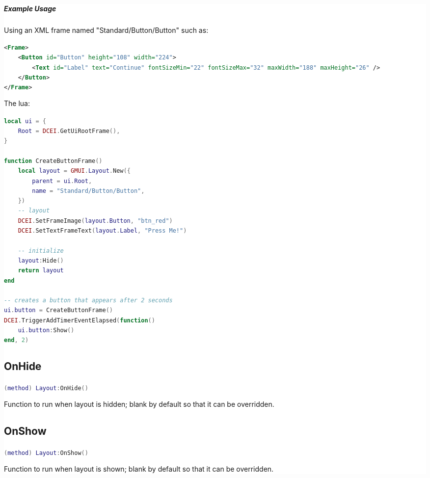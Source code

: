 ##### Example Usage
Using an XML frame named "Standard/Button/Button" such as:
```xml
<Frame>
    <Button id="Button" height="108" width="224">
        <Text id="Label" text="Continue" fontSizeMin="22" fontSizeMax="32" maxWidth="188" maxHeight="26" />
    </Button>
</Frame>
```
The lua:
```lua
local ui = {
    Root = DCEI.GetUiRootFrame(),
}

function CreateButtonFrame()
    local layout = GMUI.Layout.New({
        parent = ui.Root,
        name = "Standard/Button/Button",
    })
    -- layout
    DCEI.SetFrameImage(layout.Button, "btn_red")
    DCEI.SetTextFrameText(layout.Label, "Press Me!")

    -- initialize
    layout:Hide()
    return layout
end

-- creates a button that appears after 2 seconds
ui.button = CreateButtonFrame()
DCEI.TriggerAddTimerEventElapsed(function()
    ui.button:Show()
end, 2)
```

## OnHide


```lua
(method) Layout:OnHide()
```

 Function to run when layout is hidden; blank by default so that it can be overridden.

## OnShow


```lua
(method) Layout:OnShow()
```

 Function to run when layout is shown; blank by default so that it can be overridden.

